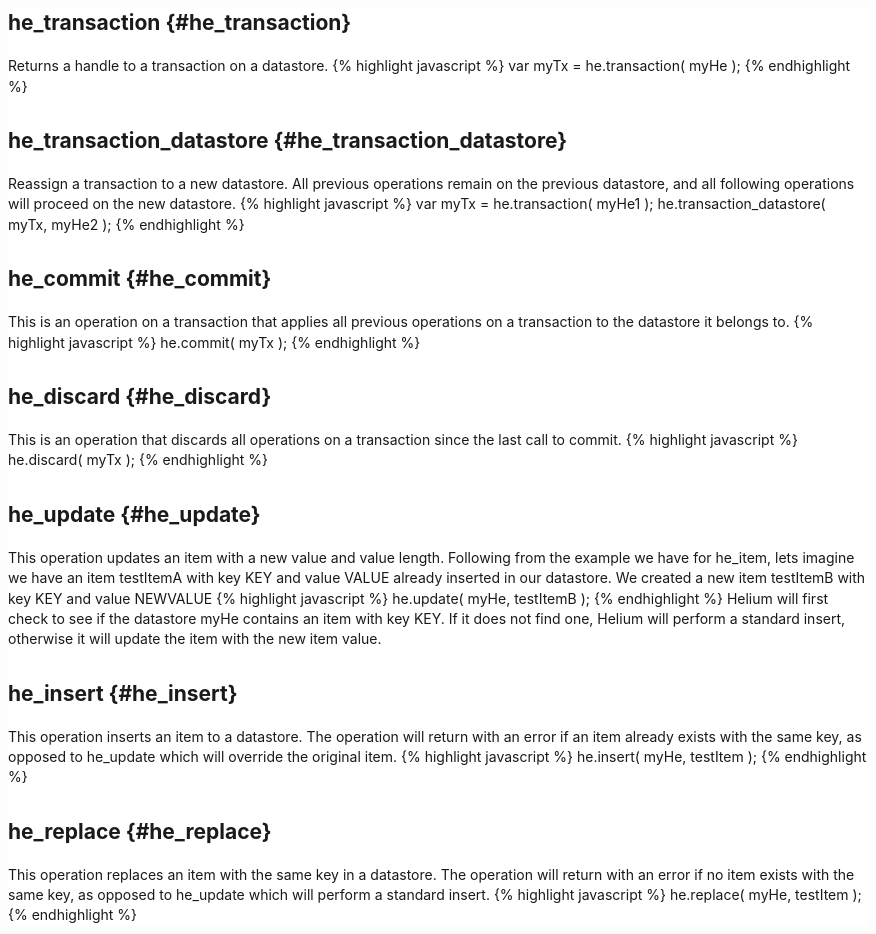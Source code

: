 ## he_transaction {#he_transaction}
Returns a handle to a transaction on a datastore.
{% highlight javascript %}
var myTx = he.transaction( myHe );
{% endhighlight %}

## he_transaction_datastore {#he_transaction_datastore}
Reassign a transaction to a new datastore. All previous operations remain on the previous datastore, and all following operations will proceed on the new datastore. 
{% highlight javascript %}
var myTx = he.transaction( myHe1 );
he.transaction_datastore( myTx, myHe2 );
{% endhighlight %}

## he_commit {#he_commit}
This is an operation on a transaction that applies all previous operations on a transaction to the datastore it belongs to.
{% highlight javascript %}
he.commit( myTx );
{% endhighlight %}

## he_discard {#he_discard}
This is an operation that discards all operations on a transaction since the last call to commit.
{% highlight javascript %}
he.discard( myTx );
{% endhighlight %}

## he_update {#he_update}
This operation updates an item with a new value and value length.
Following from the example we have for he_item, lets imagine we have an item testItemA with key KEY and value VALUE already inserted in our datastore. We created a new item testItemB with key KEY and value NEWVALUE 
{% highlight javascript %}
he.update( myHe, testItemB );
{% endhighlight %}
Helium will first check to see if the datastore myHe contains an item with key KEY. If it does not find one, Helium will perform a standard insert, otherwise it will update the item with the new item value.

## he_insert {#he_insert}
This operation inserts an item to a datastore. The operation will return with an error if an item already exists with the same key, as opposed to he_update which will override the original item.
{% highlight javascript %}
he.insert( myHe, testItem );
{% endhighlight %}

## he_replace {#he_replace}
This operation replaces an item with the same key in a datastore. The operation will return with an error if no item exists with the same key, as opposed to he_update which will perform a standard insert.
{% highlight javascript %}
he.replace( myHe, testItem );
{% endhighlight %}
